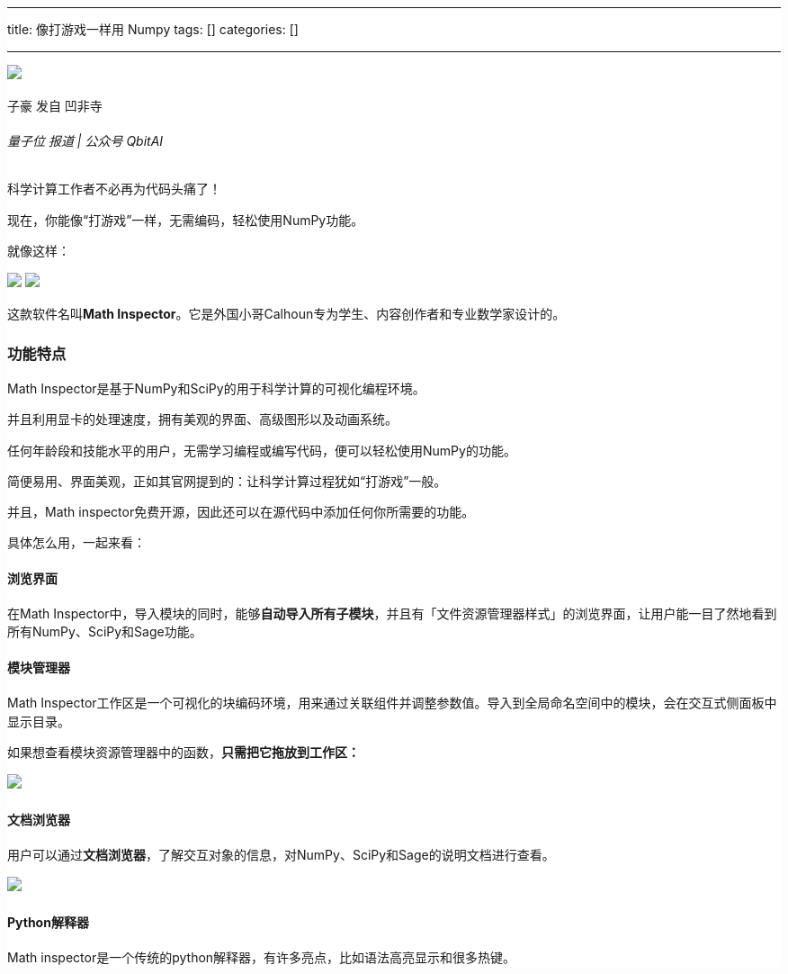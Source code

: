 
--- 
title:  像打游戏一样用 Numpy 
tags: []
categories: [] 

---
<img src="https://img-blog.csdnimg.cn/img_convert/6538a09e1f6df1b380b8f3d00436c18d.png">

子豪 发自 凹非寺

###### 量子位 报道 | 公众号 QbitAI

科学计算工作者不必再为代码头痛了！

现在，你能像“打游戏”一样，无需编码，轻松使用NumPy功能。

就像这样：

<img src="https://img-blog.csdnimg.cn/img_convert/4403d656a2676df049daae68c138b12c.gif"> <img src="https://img-blog.csdnimg.cn/img_convert/d18e84ffe633e5c34197cbc0f37d78c5.gif">

这款软件名叫**Math Inspector**。它是外国小哥Calhoun专为学生、内容创作者和专业数学家设计的。

### 功能特点

Math Inspector是基于NumPy和SciPy的用于科学计算的可视化编程环境。

并且利用显卡的处理速度，拥有美观的界面、高级图形以及动画系统。

任何年龄段和技能水平的用户，无需学习编程或编写代码，便可以轻松使用NumPy的功能。

简便易用、界面美观，正如其官网提到的：让科学计算过程犹如“打游戏”一般。

并且，Math inspector免费开源，因此还可以在源代码中添加任何你所需要的功能。

具体怎么用，一起来看：

#### **浏览界面**

在Math Inspector中，导入模块的同时，能够**自动导入所有子模块**，并且有「文件资源管理器样式」的浏览界面，让用户能一目了然地看到所有NumPy、SciPy和Sage功能。

#### **模块管理器**

Math Inspector工作区是一个可视化的块编码环境，用来通过关联组件并调整参数值。导入到全局命名空间中的模块，会在交互式侧面板中显示目录。

如果想查看模块资源管理器中的函数，**只需把它拖放到工作区：**

<img src="https://img-blog.csdnimg.cn/img_convert/dfc6751526d8c63770257aaceebec19a.gif" width="974">

#### **文档浏览器**

用户可以通过**文档浏览器**，了解交互对象的信息，对NumPy、SciPy和Sage的说明文档进行查看。

<img src="https://img-blog.csdnimg.cn/img_convert/a65e8eb8c299dc0d85164e6ded416a10.gif">

#### **Python解释器**

Math inspector是一个传统的python解释器，有许多亮点，比如语法高亮显示和很多热键。
